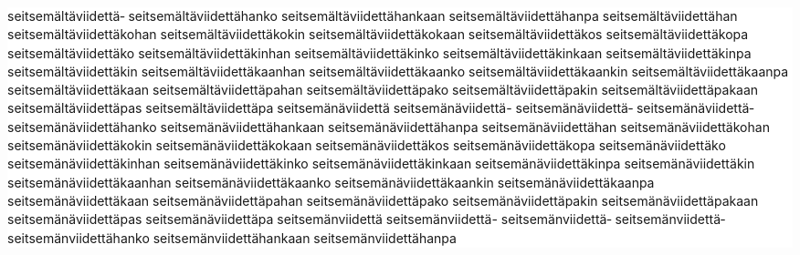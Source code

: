seitsemältäviidettä‑
seitsemältäviidettähanko
seitsemältäviidettähankaan
seitsemältäviidettähanpa
seitsemältäviidettähan
seitsemältäviidettäkohan
seitsemältäviidettäkokin
seitsemältäviidettäkokaan
seitsemältäviidettäkos
seitsemältäviidettäkopa
seitsemältäviidettäko
seitsemältäviidettäkinhan
seitsemältäviidettäkinko
seitsemältäviidettäkinkaan
seitsemältäviidettäkinpa
seitsemältäviidettäkin
seitsemältäviidettäkaanhan
seitsemältäviidettäkaanko
seitsemältäviidettäkaankin
seitsemältäviidettäkaanpa
seitsemältäviidettäkaan
seitsemältäviidettäpahan
seitsemältäviidettäpako
seitsemältäviidettäpakin
seitsemältäviidettäpakaan
seitsemältäviidettäpas
seitsemältäviidettäpa
seitsemänäviidettä
seitsemänäviidettä-
seitsemänäviidettä‐
seitsemänäviidettä‑
seitsemänäviidettähanko
seitsemänäviidettähankaan
seitsemänäviidettähanpa
seitsemänäviidettähan
seitsemänäviidettäkohan
seitsemänäviidettäkokin
seitsemänäviidettäkokaan
seitsemänäviidettäkos
seitsemänäviidettäkopa
seitsemänäviidettäko
seitsemänäviidettäkinhan
seitsemänäviidettäkinko
seitsemänäviidettäkinkaan
seitsemänäviidettäkinpa
seitsemänäviidettäkin
seitsemänäviidettäkaanhan
seitsemänäviidettäkaanko
seitsemänäviidettäkaankin
seitsemänäviidettäkaanpa
seitsemänäviidettäkaan
seitsemänäviidettäpahan
seitsemänäviidettäpako
seitsemänäviidettäpakin
seitsemänäviidettäpakaan
seitsemänäviidettäpas
seitsemänäviidettäpa
seitsemänviidettä
seitsemänviidettä-
seitsemänviidettä‐
seitsemänviidettä‑
seitsemänviidettähanko
seitsemänviidettähankaan
seitsemänviidettähanpa
